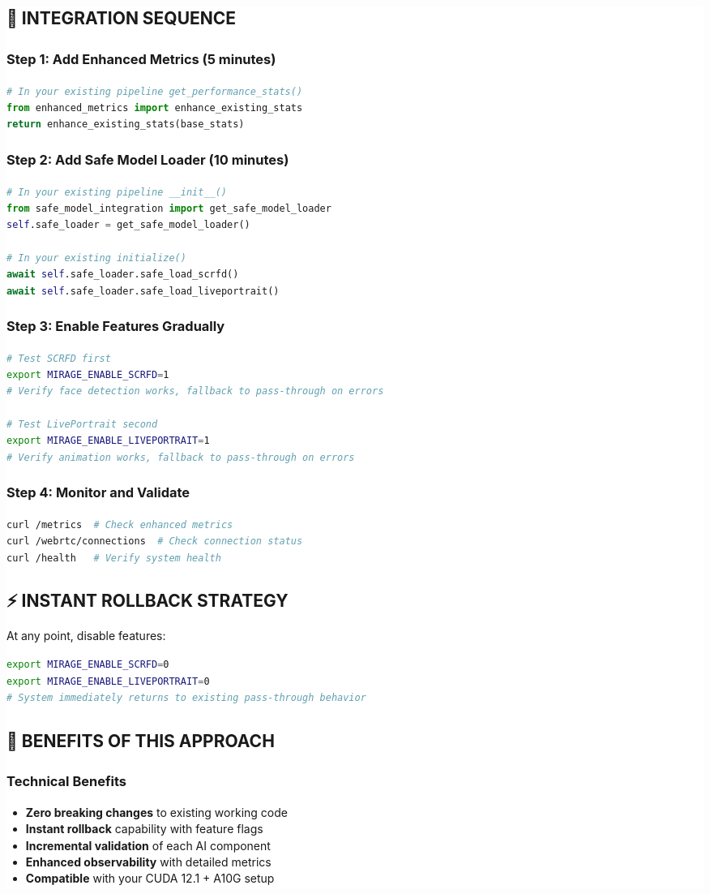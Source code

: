 ## 🔧 INTEGRATION SEQUENCE

### Step 1: Add Enhanced Metrics (5 minutes)
```python
# In your existing pipeline get_performance_stats()
from enhanced_metrics import enhance_existing_stats
return enhance_existing_stats(base_stats)
```

### Step 2: Add Safe Model Loader (10 minutes)
```python  
# In your existing pipeline __init__()
from safe_model_integration import get_safe_model_loader
self.safe_loader = get_safe_model_loader()

# In your existing initialize()
await self.safe_loader.safe_load_scrfd()
await self.safe_loader.safe_load_liveportrait()
```

### Step 3: Enable Features Gradually
```bash
# Test SCRFD first
export MIRAGE_ENABLE_SCRFD=1
# Verify face detection works, fallback to pass-through on errors

# Test LivePortrait second  
export MIRAGE_ENABLE_LIVEPORTRAIT=1
# Verify animation works, fallback to pass-through on errors
```

### Step 4: Monitor and Validate
```bash
curl /metrics  # Check enhanced metrics
curl /webrtc/connections  # Check connection status
curl /health   # Verify system health
```

## ⚡ INSTANT ROLLBACK STRATEGY

At any point, disable features:
```bash
export MIRAGE_ENABLE_SCRFD=0
export MIRAGE_ENABLE_LIVEPORTRAIT=0
# System immediately returns to existing pass-through behavior
```

## 🎉 BENEFITS OF THIS APPROACH

### Technical Benefits
- **Zero breaking changes** to existing working code
- **Instant rollback** capability with feature flags
- **Incremental validation** of each AI component
- **Enhanced observability** with detailed metrics
- **Compatible** with your CUDA 12.1 + A10G setup
